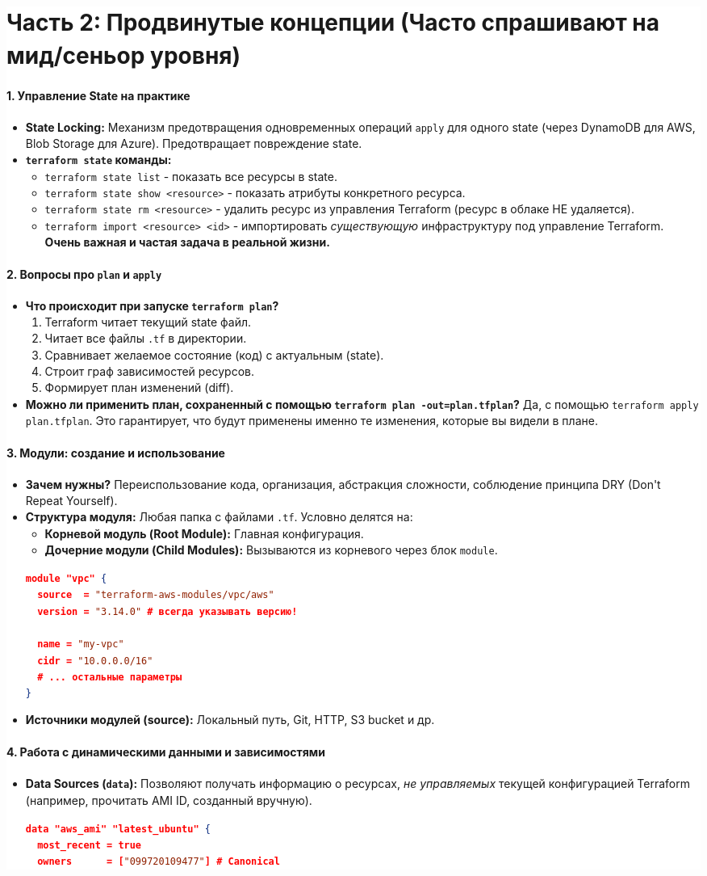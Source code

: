 
# Часть 2: Продвинутые концепции (Часто спрашивают на мид/сеньор уровня)

#### 1. Управление State на практике
*   **State Locking:** Механизм предотвращения одновременных операций `apply` для одного state (через DynamoDB для AWS, Blob Storage для Azure). Предотвращает повреждение state.
*   **`terraform state` команды:**
    *   `terraform state list` - показать все ресурсы в state.
    *   `terraform state show <resource>` - показать атрибуты конкретного ресурса.
    *   `terraform state rm <resource>` - удалить ресурс из управления Terraform (ресурс в облаке НЕ удаляется).
    *   `terraform import <resource> <id>` - импортировать *существующую* инфраструктуру под управление Terraform. **Очень важная и частая задача в реальной жизни.**

#### 2. Вопросы про `plan` и `apply`
*   **Что происходит при запуске `terraform plan`?**
    1.  Terraform читает текущий state файл.
    2.  Читает все файлы `.tf` в директории.
    3.  Сравнивает желаемое состояние (код) с актуальным (state).
    4.  Строит граф зависимостей ресурсов.
    5.  Формирует план изменений (diff).
*   **Можно ли применить план, сохраненный с помощью `terraform plan -out=plan.tfplan`?** Да, с помощью `terraform apply plan.tfplan`. Это гарантирует, что будут применены именно те изменения, которые вы видели в плане.

#### 3. Модули: создание и использование
*   **Зачем нужны?** Переиспользование кода, организация, абстракция сложности, соблюдение принципа DRY (Don't Repeat Yourself).
*   **Структура модуля:** Любая папка с файлами `.tf`. Условно делятся на:
    *   **Корневой модуль (Root Module):** Главная конфигурация.
    *   **Дочерние модули (Child Modules):** Вызываются из корневого через блок `module`.
    ```json
    module "vpc" {
      source  = "terraform-aws-modules/vpc/aws"
      version = "3.14.0" # всегда указывать версию!

      name = "my-vpc"
      cidr = "10.0.0.0/16"
      # ... остальные параметры
    }
    ```
*   **Источники модулей (source):** Локальный путь, Git, HTTP, S3 bucket и др.

#### 4. Работа с динамическими данными и зависимостями
*   **Data Sources (`data`):** Позволяют получать информацию о ресурсах, *не управляемых* текущей конфигурацией Terraform (например, прочитать AMI ID, созданный вручную).
    ```json
    data "aws_ami" "latest_ubuntu" {
      most_recent = true
      owners      = ["099720109477"] # Canonical
